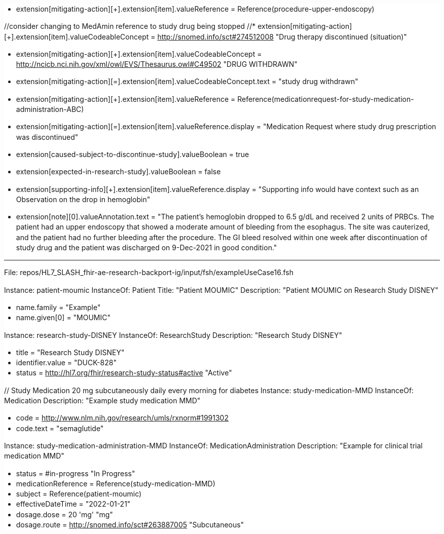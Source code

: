 * extension[mitigating-action][+].extension[item].valueReference = Reference(procedure-upper-endoscopy)

//consider changing to MedAmin reference to study drug being stopped
//* extension[mitigating-action][+].extension[item].valueCodeableConcept = http://snomed.info/sct#274512008 "Drug therapy discontinued (situation)"
* extension[mitigating-action][+].extension[item].valueCodeableConcept = http://ncicb.nci.nih.gov/xml/owl/EVS/Thesaurus.owl#C49502 "DRUG WITHDRAWN"
* extension[mitigating-action][=].extension[item].valueCodeableConcept.text = "study drug withdrawn"

* extension[mitigating-action][+].extension[item].valueReference = Reference(medicationrequest-for-study-medication-administration-ABC)
* extension[mitigating-action][=].extension[item].valueReference.display = "Medication Request where study drug prescription was discontinued"


* extension[caused-subject-to-discontinue-study].valueBoolean = true	
* extension[expected-in-research-study].valueBoolean = false
* extension[supporting-info][+].extension[item].valueReference.display = "Supporting info would have context such as an Observation on the drop in hemoglobin"
* extension[note][0].valueAnnotation.text = "The patient’s hemoglobin dropped to 6.5 g/dL and received 2 units of PRBCs. The patient had an upper endoscopy that showed a moderate amount of bleeding from the esophagus. The site was cauterized, and the patient had no further bleeding after the procedure. The GI bleed resolved within one week after discontinuation of study drug and the patient was discharged on 9-Dec-2021 in good condition."


---

File: repos/HL7_SLASH_fhir-ae-research-backport-ig/input/fsh/exampleUseCase16.fsh

Instance: patient-moumic
InstanceOf: Patient
Title: "Patient MOUMIC"
Description: "Patient MOUMIC on Research Study DISNEY"
* name.family = "Example"
* name.given[0] = "MOUMIC"

Instance: research-study-DISNEY
InstanceOf: ResearchStudy
Description: "Research Study DISNEY"
* title = "Research Study DISNEY"
* identifier.value = "DUCK-828"
* status =  http://hl7.org/fhir/research-study-status#active "Active"

// Study Medication 20 mg subcutaneously daily every morning for diabetes
Instance: study-medication-MMD
InstanceOf: Medication
Description: "Example study medication MMD"
* code = http://www.nlm.nih.gov/research/umls/rxnorm#1991302
* code.text = "semaglutide"

Instance: study-medication-administration-MMD
InstanceOf: MedicationAdministration
Description: "Example for clinical trial medication MMD"
* status = #in-progress "In Progress"
* medicationReference = Reference(study-medication-MMD)
* subject = Reference(patient-moumic)
* effectiveDateTime = "2022-01-21"
* dosage.dose = 20 'mg' "mg"
* dosage.route = http://snomed.info/sct#263887005 "Subcutaneous"
